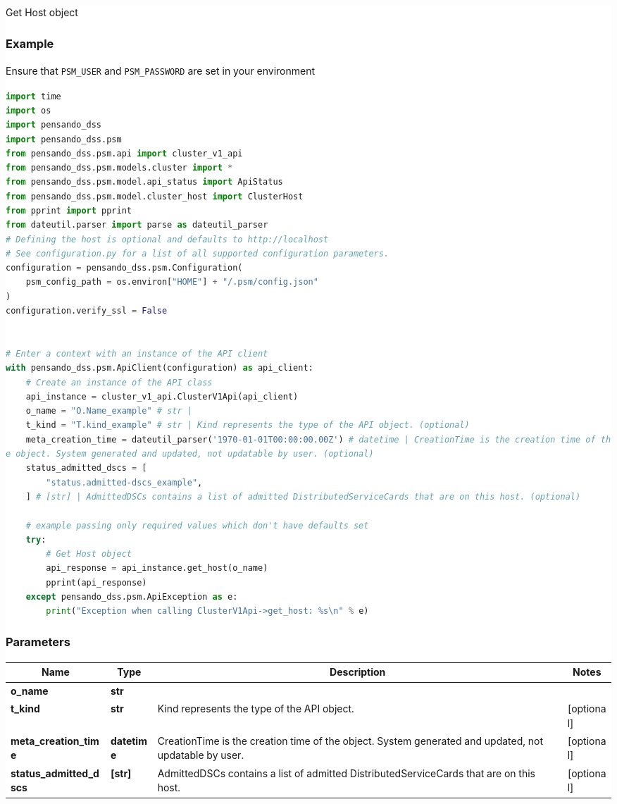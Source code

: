 Get Host object

### Example

Ensure that `PSM_USER` and `PSM_PASSWORD` are set in your environment

```python
import time
import os
import pensando_dss
import pensando_dss.psm
from pensando_dss.psm.api import cluster_v1_api
from pensando_dss.psm.models.cluster import *
from pensando_dss.psm.model.api_status import ApiStatus
from pensando_dss.psm.model.cluster_host import ClusterHost
from pprint import pprint
from dateutil.parser import parse as dateutil_parser
# Defining the host is optional and defaults to http://localhost
# See configuration.py for a list of all supported configuration parameters.
configuration = pensando_dss.psm.Configuration(
    psm_config_path = os.environ["HOME"] + "/.psm/config.json"
)
configuration.verify_ssl = False


# Enter a context with an instance of the API client
with pensando_dss.psm.ApiClient(configuration) as api_client:
    # Create an instance of the API class
    api_instance = cluster_v1_api.ClusterV1Api(api_client)
    o_name = "O.Name_example" # str | 
    t_kind = "T.kind_example" # str | Kind represents the type of the API object. (optional)
    meta_creation_time = dateutil_parser('1970-01-01T00:00:00.00Z') # datetime | CreationTime is the creation time of the object. System generated and updated, not updatable by user. (optional)
    status_admitted_dscs = [
        "status.admitted-dscs_example",
    ] # [str] | AdmittedDSCs contains a list of admitted DistributedServiceCards that are on this host. (optional)

    # example passing only required values which don't have defaults set
    try:
        # Get Host object
        api_response = api_instance.get_host(o_name)
        pprint(api_response)
    except pensando_dss.psm.ApiException as e:
        print("Exception when calling ClusterV1Api->get_host: %s\n" % e)

```

### Parameters

Name | Type | Description  | Notes
------------- | ------------- | ------------- | -------------
 **o_name** | **str**|  |
 **t_kind** | **str**| Kind represents the type of the API object. | [optional]
 **meta_creation_time** | **datetime**| CreationTime is the creation time of the object. System generated and updated, not updatable by user. | [optional]
 **status_admitted_dscs** | **[str]**| AdmittedDSCs contains a list of admitted DistributedServiceCards that are on this host. | [optional]
